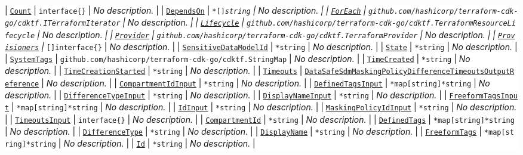 | <code><a href="#rhizo-co-terraform-provider-oci.dataSafeSdmMaskingPolicyDifference.DataSafeSdmMaskingPolicyDifference.property.count">Count</a></code> | <code>interface{}</code> | *No description.* |
| <code><a href="#rhizo-co-terraform-provider-oci.dataSafeSdmMaskingPolicyDifference.DataSafeSdmMaskingPolicyDifference.property.dependsOn">DependsOn</a></code> | <code>*[]*string</code> | *No description.* |
| <code><a href="#rhizo-co-terraform-provider-oci.dataSafeSdmMaskingPolicyDifference.DataSafeSdmMaskingPolicyDifference.property.forEach">ForEach</a></code> | <code>github.com/hashicorp/terraform-cdk-go/cdktf.ITerraformIterator</code> | *No description.* |
| <code><a href="#rhizo-co-terraform-provider-oci.dataSafeSdmMaskingPolicyDifference.DataSafeSdmMaskingPolicyDifference.property.lifecycle">Lifecycle</a></code> | <code>github.com/hashicorp/terraform-cdk-go/cdktf.TerraformResourceLifecycle</code> | *No description.* |
| <code><a href="#rhizo-co-terraform-provider-oci.dataSafeSdmMaskingPolicyDifference.DataSafeSdmMaskingPolicyDifference.property.provider">Provider</a></code> | <code>github.com/hashicorp/terraform-cdk-go/cdktf.TerraformProvider</code> | *No description.* |
| <code><a href="#rhizo-co-terraform-provider-oci.dataSafeSdmMaskingPolicyDifference.DataSafeSdmMaskingPolicyDifference.property.provisioners">Provisioners</a></code> | <code>*[]interface{}</code> | *No description.* |
| <code><a href="#rhizo-co-terraform-provider-oci.dataSafeSdmMaskingPolicyDifference.DataSafeSdmMaskingPolicyDifference.property.sensitiveDataModelId">SensitiveDataModelId</a></code> | <code>*string</code> | *No description.* |
| <code><a href="#rhizo-co-terraform-provider-oci.dataSafeSdmMaskingPolicyDifference.DataSafeSdmMaskingPolicyDifference.property.state">State</a></code> | <code>*string</code> | *No description.* |
| <code><a href="#rhizo-co-terraform-provider-oci.dataSafeSdmMaskingPolicyDifference.DataSafeSdmMaskingPolicyDifference.property.systemTags">SystemTags</a></code> | <code>github.com/hashicorp/terraform-cdk-go/cdktf.StringMap</code> | *No description.* |
| <code><a href="#rhizo-co-terraform-provider-oci.dataSafeSdmMaskingPolicyDifference.DataSafeSdmMaskingPolicyDifference.property.timeCreated">TimeCreated</a></code> | <code>*string</code> | *No description.* |
| <code><a href="#rhizo-co-terraform-provider-oci.dataSafeSdmMaskingPolicyDifference.DataSafeSdmMaskingPolicyDifference.property.timeCreationStarted">TimeCreationStarted</a></code> | <code>*string</code> | *No description.* |
| <code><a href="#rhizo-co-terraform-provider-oci.dataSafeSdmMaskingPolicyDifference.DataSafeSdmMaskingPolicyDifference.property.timeouts">Timeouts</a></code> | <code><a href="#rhizo-co-terraform-provider-oci.dataSafeSdmMaskingPolicyDifference.DataSafeSdmMaskingPolicyDifferenceTimeoutsOutputReference">DataSafeSdmMaskingPolicyDifferenceTimeoutsOutputReference</a></code> | *No description.* |
| <code><a href="#rhizo-co-terraform-provider-oci.dataSafeSdmMaskingPolicyDifference.DataSafeSdmMaskingPolicyDifference.property.compartmentIdInput">CompartmentIdInput</a></code> | <code>*string</code> | *No description.* |
| <code><a href="#rhizo-co-terraform-provider-oci.dataSafeSdmMaskingPolicyDifference.DataSafeSdmMaskingPolicyDifference.property.definedTagsInput">DefinedTagsInput</a></code> | <code>*map[string]*string</code> | *No description.* |
| <code><a href="#rhizo-co-terraform-provider-oci.dataSafeSdmMaskingPolicyDifference.DataSafeSdmMaskingPolicyDifference.property.differenceTypeInput">DifferenceTypeInput</a></code> | <code>*string</code> | *No description.* |
| <code><a href="#rhizo-co-terraform-provider-oci.dataSafeSdmMaskingPolicyDifference.DataSafeSdmMaskingPolicyDifference.property.displayNameInput">DisplayNameInput</a></code> | <code>*string</code> | *No description.* |
| <code><a href="#rhizo-co-terraform-provider-oci.dataSafeSdmMaskingPolicyDifference.DataSafeSdmMaskingPolicyDifference.property.freeformTagsInput">FreeformTagsInput</a></code> | <code>*map[string]*string</code> | *No description.* |
| <code><a href="#rhizo-co-terraform-provider-oci.dataSafeSdmMaskingPolicyDifference.DataSafeSdmMaskingPolicyDifference.property.idInput">IdInput</a></code> | <code>*string</code> | *No description.* |
| <code><a href="#rhizo-co-terraform-provider-oci.dataSafeSdmMaskingPolicyDifference.DataSafeSdmMaskingPolicyDifference.property.maskingPolicyIdInput">MaskingPolicyIdInput</a></code> | <code>*string</code> | *No description.* |
| <code><a href="#rhizo-co-terraform-provider-oci.dataSafeSdmMaskingPolicyDifference.DataSafeSdmMaskingPolicyDifference.property.timeoutsInput">TimeoutsInput</a></code> | <code>interface{}</code> | *No description.* |
| <code><a href="#rhizo-co-terraform-provider-oci.dataSafeSdmMaskingPolicyDifference.DataSafeSdmMaskingPolicyDifference.property.compartmentId">CompartmentId</a></code> | <code>*string</code> | *No description.* |
| <code><a href="#rhizo-co-terraform-provider-oci.dataSafeSdmMaskingPolicyDifference.DataSafeSdmMaskingPolicyDifference.property.definedTags">DefinedTags</a></code> | <code>*map[string]*string</code> | *No description.* |
| <code><a href="#rhizo-co-terraform-provider-oci.dataSafeSdmMaskingPolicyDifference.DataSafeSdmMaskingPolicyDifference.property.differenceType">DifferenceType</a></code> | <code>*string</code> | *No description.* |
| <code><a href="#rhizo-co-terraform-provider-oci.dataSafeSdmMaskingPolicyDifference.DataSafeSdmMaskingPolicyDifference.property.displayName">DisplayName</a></code> | <code>*string</code> | *No description.* |
| <code><a href="#rhizo-co-terraform-provider-oci.dataSafeSdmMaskingPolicyDifference.DataSafeSdmMaskingPolicyDifference.property.freeformTags">FreeformTags</a></code> | <code>*map[string]*string</code> | *No description.* |
| <code><a href="#rhizo-co-terraform-provider-oci.dataSafeSdmMaskingPolicyDifference.DataSafeSdmMaskingPolicyDifference.property.id">Id</a></code> | <code>*string</code> | *No description.* |